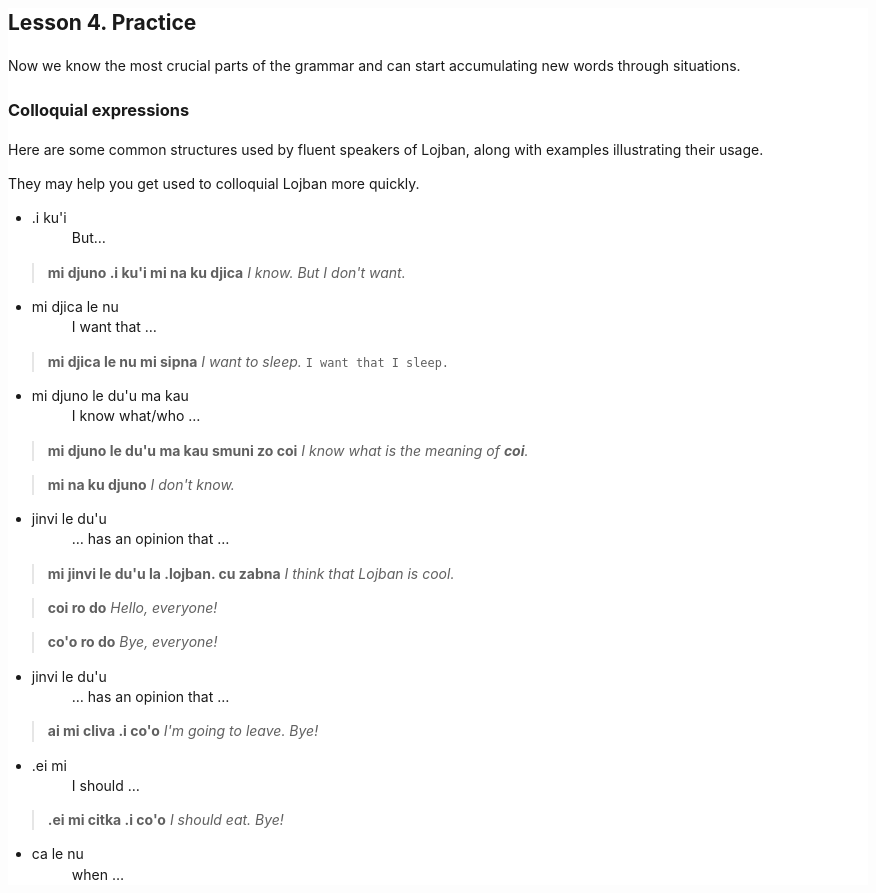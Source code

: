 ## Lesson 4. Practice

Now we know the most crucial parts of the grammar and can start accumulating new words through situations.

### Colloquial expressions

Here are some common structures used by fluent speakers of Lojban, along with examples illustrating their usage.

They may help you get used to colloquial Lojban more quickly.

- <dl><dt>.i ku'i</dt><dd>But…</dd></dl>
 > **mi djuno .i ku'i mi na ku djica**
 > _I know. But I don't want._
 >
- <dl><dt>mi djica le nu</dt><dd>I want that …</dd></dl>

 > **mi djica le nu mi sipna**
 > _I want to sleep._
 > `I want that I sleep.`
 >
- <dl><dt>mi djuno le du'u ma kau</dt><dd>I know what/who …</dd></dl>

 > **mi djuno le du'u ma kau smuni zo coi**
 > _I know what is the meaning of **coi**._

 

 > **mi na ku djuno**
 > _I don't know._
 >
- <dl><dt>jinvi le du'u</dt><dd>… has an opinion that …</dd></dl>

 > **mi jinvi le du'u la .lojban. cu zabna**
 > _I think that Lojban is cool._

 

 > **coi ro do**
 > _Hello, everyone!_

 

 > **co'o ro do**
 > _Bye, everyone!_
 >
- <dl><dt>jinvi le du'u</dt><dd>… has an opinion that …</dd></dl>

 > **ai mi cliva .i co'o**
 > _I'm going to leave. Bye!_
 >
- <dl><dt>.ei mi</dt><dd>I should …</dd></dl>

 > **.ei mi citka .i co'o**
 > _I should eat. Bye!_
 >
- <dl><dt>ca le nu</dt><dd>when …</dd></dl>
